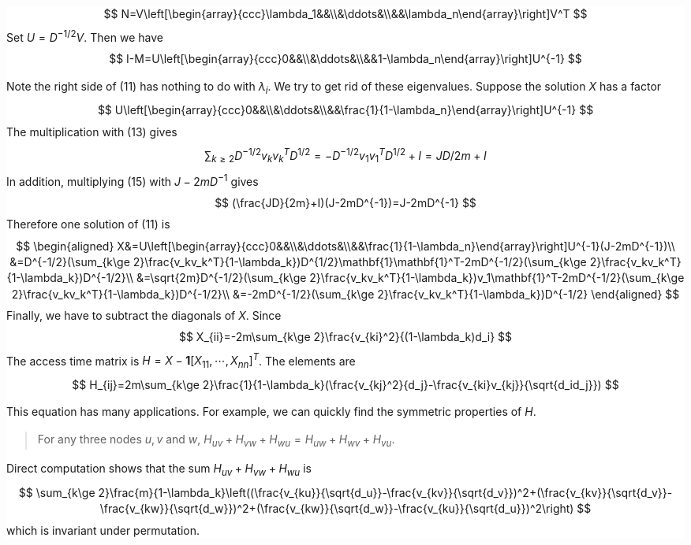 $$
N=V\left[\begin{array}{ccc}\lambda_1&&\\&\ddots&\\&&\lambda_n\end{array}\right]V^T
$$
Set $U=D^{-1/2}V$. Then we have 
$$
I-M=U\left[\begin{array}{ccc}0&&\\&\ddots&\\&&1-\lambda_n\end{array}\right]U^{-1}
$$

Note the right side of (11) has nothing to do with $\lambda_i$. We try to get rid of these eigenvalues. Suppose the solution $X$ has a factor 
$$
U\left[\begin{array}{ccc}0&&\\&\ddots&\\&&\frac{1}{1-\lambda_n}\end{array}\right]U^{-1}
$$
The multiplication with (13) gives 
$$
\sum_{k\ge 2}D^{-1/2}v_kv_k^TD^{1/2}=-D^{-1/2}v_1v_1^TD^{1/2}+I=JD/2m+I
$$
In addition, multiplying (15) with $J-2mD^{-1}$ gives
$$
(\frac{JD}{2m}+I)(J-2mD^{-1})=J-2mD^{-1}
$$
Therefore one solution of (11) is
$$
\begin{aligned}
X&=U\left[\begin{array}{ccc}0&&\\&\ddots&\\&&\frac{1}{1-\lambda_n}\end{array}\right]U^{-1}(J-2mD^{-1})\\
&=D^{-1/2}(\sum_{k\ge 2}\frac{v_kv_k^T}{1-\lambda_k})D^{1/2}\mathbf{1}\mathbf{1}^T-2mD^{-1/2}(\sum_{k\ge 2}\frac{v_kv_k^T}{1-\lambda_k})D^{-1/2}\\
&=\sqrt{2m}D^{-1/2}(\sum_{k\ge 2}\frac{v_kv_k^T}{1-\lambda_k})v_1\mathbf{1}^T-2mD^{-1/2}(\sum_{k\ge 2}\frac{v_kv_k^T}{1-\lambda_k})D^{-1/2}\\
&=-2mD^{-1/2}(\sum_{k\ge 2}\frac{v_kv_k^T}{1-\lambda_k})D^{-1/2}
\end{aligned}
$$
Finally, we have to subtract the diagonals of $X$. Since 
$$
X_{ii}=-2m\sum_{k\ge 2}\frac{v_{ki}^2}{(1-\lambda_k)d_i}
$$
The access time matrix is $H=X-\mathbf{1}[X_{11},\cdots,X_{nn}]^T$. The elements are
$$
H_{ij}=2m\sum_{k\ge 2}\frac{1}{1-\lambda_k}(\frac{v_{kj}^2}{d_j}-\frac{v_{ki}v_{kj}}{\sqrt{d_id_j}})
$$

This equation has many applications. For example, we can quickly find the symmetric properties of $H$. 

> For any three nodes $u,v$ and $w$, $H_{uv}+H_{vw}+H_{wu}=H_{uw}+H_{wv}+H_{vu}$.

Direct computation shows that the sum $H_{uv}+H_{vw}+H_{wu}$ is 
$$
\sum_{k\ge 2}\frac{m}{1-\lambda_k}\left((\frac{v_{ku}}{\sqrt{d_u}}-\frac{v_{kv}}{\sqrt{d_v}})^2+(\frac{v_{kv}}{\sqrt{d_v}}-\frac{v_{kw}}{\sqrt{d_w}})^2+(\frac{v_{kw}}{\sqrt{d_w}}-\frac{v_{ku}}{\sqrt{d_u}})^2\right)
$$
which is invariant under permutation.
